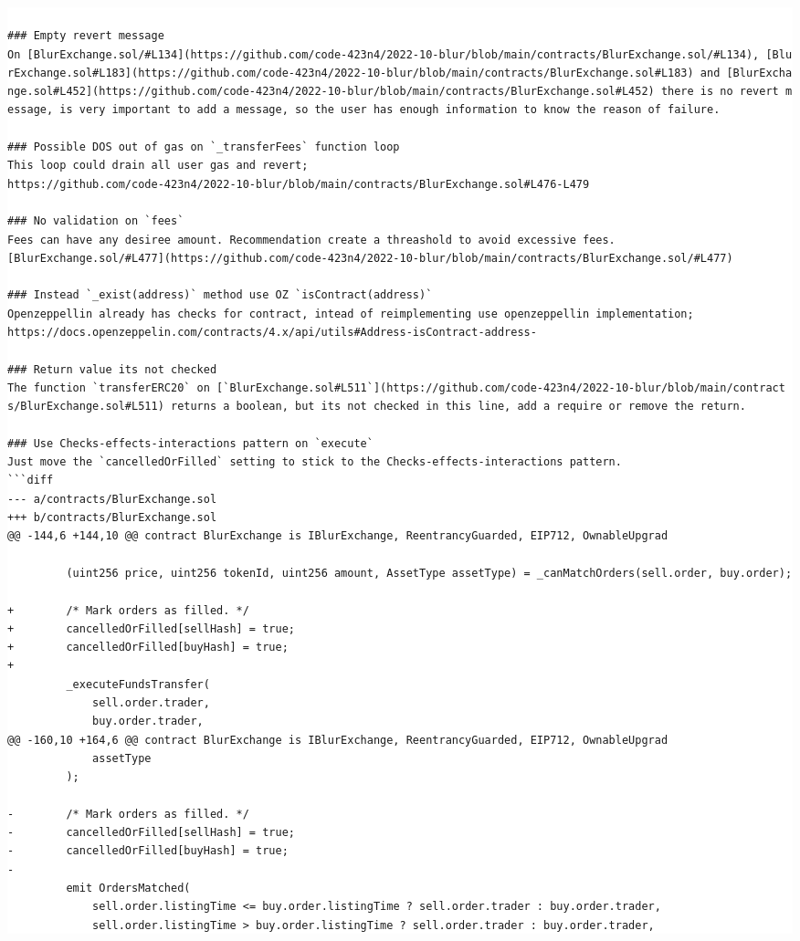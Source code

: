 ```

### Empty revert message
On [BlurExchange.sol/#L134](https://github.com/code-423n4/2022-10-blur/blob/main/contracts/BlurExchange.sol/#L134), [BlurExchange.sol#L183](https://github.com/code-423n4/2022-10-blur/blob/main/contracts/BlurExchange.sol#L183) and [BlurExchange.sol#L452](https://github.com/code-423n4/2022-10-blur/blob/main/contracts/BlurExchange.sol#L452) there is no revert message, is very important to add a message, so the user has enough information to know the reason of failure.

### Possible DOS out of gas on `_transferFees` function loop
This loop could drain all user gas and revert;
https://github.com/code-423n4/2022-10-blur/blob/main/contracts/BlurExchange.sol#L476-L479

### No validation on `fees`
Fees can have any desiree amount. Recommendation create a threashold to avoid excessive fees.
[BlurExchange.sol/#L477](https://github.com/code-423n4/2022-10-blur/blob/main/contracts/BlurExchange.sol/#L477)

### Instead `_exist(address)` method use OZ `isContract(address)`
Openzeppellin already has checks for contract, intead of reimplementing use openzeppellin implementation;
https://docs.openzeppelin.com/contracts/4.x/api/utils#Address-isContract-address-

### Return value its not checked
The function `transferERC20` on [`BlurExchange.sol#L511`](https://github.com/code-423n4/2022-10-blur/blob/main/contracts/BlurExchange.sol#L511) returns a boolean, but its not checked in this line, add a require or remove the return.

### Use Checks-effects-interactions pattern on `execute`
Just move the `cancelledOrFilled` setting to stick to the Checks-effects-interactions pattern.
```diff
--- a/contracts/BlurExchange.sol
+++ b/contracts/BlurExchange.sol
@@ -144,6 +144,10 @@ contract BlurExchange is IBlurExchange, ReentrancyGuarded, EIP712, OwnableUpgrad

         (uint256 price, uint256 tokenId, uint256 amount, AssetType assetType) = _canMatchOrders(sell.order, buy.order);

+        /* Mark orders as filled. */
+        cancelledOrFilled[sellHash] = true;
+        cancelledOrFilled[buyHash] = true;
+
         _executeFundsTransfer(
             sell.order.trader,
             buy.order.trader,
@@ -160,10 +164,6 @@ contract BlurExchange is IBlurExchange, ReentrancyGuarded, EIP712, OwnableUpgrad
             assetType
         );

-        /* Mark orders as filled. */
-        cancelledOrFilled[sellHash] = true;
-        cancelledOrFilled[buyHash] = true;
-
         emit OrdersMatched(
             sell.order.listingTime <= buy.order.listingTime ? sell.order.trader : buy.order.trader,
             sell.order.listingTime > buy.order.listingTime ? sell.order.trader : buy.order.trader,
```
